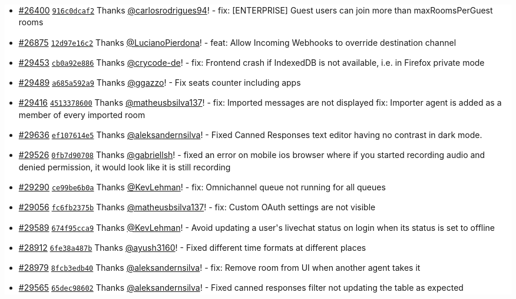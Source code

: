 - [#26400](https://github.com/RocketChat/Rocket.Chat/pull/26400) [`916c0dcaf2`](https://github.com/RocketChat/Rocket.Chat/commit/916c0dcaf22b2d891d2a257c8dc558f7768d6116) Thanks [@carlosrodrigues94](https://github.com/carlosrodrigues94)! - fix: [ENTERPRISE] Guest users can join more than maxRoomsPerGuest rooms

- [#26875](https://github.com/RocketChat/Rocket.Chat/pull/26875) [`12d97e16c2`](https://github.com/RocketChat/Rocket.Chat/commit/12d97e16c2e12639944d35a4c59c0edba1fb5d2f) Thanks [@LucianoPierdona](https://github.com/LucianoPierdona)! - feat: Allow Incoming Webhooks to override destination channel

- [#29453](https://github.com/RocketChat/Rocket.Chat/pull/29453) [`cb0a92e886`](https://github.com/RocketChat/Rocket.Chat/commit/cb0a92e886d7a1e25bec8d7a45f09ea4bf291ed9) Thanks [@crycode-de](https://github.com/crycode-de)! - fix: Frontend crash if IndexedDB is not available, i.e. in Firefox private mode

- [#29489](https://github.com/RocketChat/Rocket.Chat/pull/29489) [`a685a592a9`](https://github.com/RocketChat/Rocket.Chat/commit/a685a592a9cd73bd9639f9e9d95c5995336637de) Thanks [@ggazzo](https://github.com/ggazzo)! - Fix seats counter including apps

- [#29416](https://github.com/RocketChat/Rocket.Chat/pull/29416) [`4513378600`](https://github.com/RocketChat/Rocket.Chat/commit/45133786008e873a4a5a533958491bccd511aa9a) Thanks [@matheusbsilva137](https://github.com/matheusbsilva137)! - fix: Imported messages are not displayed
  fix: Importer agent is added as a member of every imported room

- [#29636](https://github.com/RocketChat/Rocket.Chat/pull/29636) [`ef107614e5`](https://github.com/RocketChat/Rocket.Chat/commit/ef107614e53b4ba48ca3a5737f402cec824fdabe) Thanks [@aleksandernsilva](https://github.com/aleksandernsilva)! - Fixed Canned Responses text editor having no contrast in dark mode.

- [#29526](https://github.com/RocketChat/Rocket.Chat/pull/29526) [`0fb7d90708`](https://github.com/RocketChat/Rocket.Chat/commit/0fb7d90708ed4f89f74357952550ad6046239252) Thanks [@gabriellsh](https://github.com/gabriellsh)! - fixed an error on mobile ios browser where if you started recording audio and denied permission, it would look like it is still recording

- [#29290](https://github.com/RocketChat/Rocket.Chat/pull/29290) [`ce99be6b0a`](https://github.com/RocketChat/Rocket.Chat/commit/ce99be6b0a7dc2406bc41e1aae24334d1e1a7332) Thanks [@KevLehman](https://github.com/KevLehman)! - fix: Omnichannel queue not running for all queues

- [#29056](https://github.com/RocketChat/Rocket.Chat/pull/29056) [`fc6fb2375b`](https://github.com/RocketChat/Rocket.Chat/commit/fc6fb2375bea0300d0b167e8aa9e51f5e78c11b5) Thanks [@matheusbsilva137](https://github.com/matheusbsilva137)! - fix: Custom OAuth settings are not visible

- [#29589](https://github.com/RocketChat/Rocket.Chat/pull/29589) [`674f95cca9`](https://github.com/RocketChat/Rocket.Chat/commit/674f95cca9a0c63463c03b6994358cb298f46061) Thanks [@KevLehman](https://github.com/KevLehman)! - Avoid updating a user's livechat status on login when its status is set to offline

- [#28912](https://github.com/RocketChat/Rocket.Chat/pull/28912) [`6fe38a487b`](https://github.com/RocketChat/Rocket.Chat/commit/6fe38a487b4547053240366c1678aab50ed5575d) Thanks [@ayush3160](https://github.com/ayush3160)! - Fixed different time formats at different places

- [#28979](https://github.com/RocketChat/Rocket.Chat/pull/28979) [`8fcb3edb40`](https://github.com/RocketChat/Rocket.Chat/commit/8fcb3edb40159cb1d6a7f881d978ee6043d08faf) Thanks [@aleksandernsilva](https://github.com/aleksandernsilva)! - fix: Remove room from UI when another agent takes it

- [#29565](https://github.com/RocketChat/Rocket.Chat/pull/29565) [`65dec98602`](https://github.com/RocketChat/Rocket.Chat/commit/65dec986023b55f04896a9fb4ba48f4a11ea793e) Thanks [@aleksandernsilva](https://github.com/aleksandernsilva)! - Fixed canned responses filter not updating the table as expected
